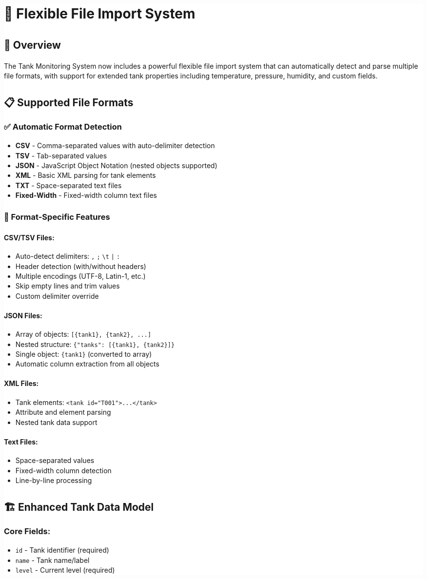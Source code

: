 # 🚀 Flexible File Import System

## 🎯 **Overview**

The Tank Monitoring System now includes a powerful flexible file import system that can automatically detect and parse multiple file formats, with support for extended tank properties including temperature, pressure, humidity, and custom fields.

## 📋 **Supported File Formats**

### **✅ Automatic Format Detection**
- **CSV** - Comma-separated values with auto-delimiter detection
- **TSV** - Tab-separated values  
- **JSON** - JavaScript Object Notation (nested objects supported)
- **XML** - Basic XML parsing for tank elements
- **TXT** - Space-separated text files
- **Fixed-Width** - Fixed-width column text files

### **🔧 Format-Specific Features**

#### **CSV/TSV Files:**
- Auto-detect delimiters: `,` `;` `\t` `|` `:`
- Header detection (with/without headers)
- Multiple encodings (UTF-8, Latin-1, etc.)
- Skip empty lines and trim values
- Custom delimiter override

#### **JSON Files:**
- Array of objects: `[{tank1}, {tank2}, ...]`
- Nested structure: `{"tanks": [{tank1}, {tank2}]}`
- Single object: `{tank1}` (converted to array)
- Automatic column extraction from all objects

#### **XML Files:**
- Tank elements: `<tank id="T001">...</tank>`
- Attribute and element parsing
- Nested tank data support

#### **Text Files:**
- Space-separated values
- Fixed-width column detection
- Line-by-line processing

## 🏗️ **Enhanced Tank Data Model**

### **Core Fields:**
- `id` - Tank identifier (required)
- `name` - Tank name/label
- `level` - Current level (required)
